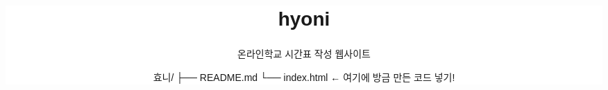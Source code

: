 # hyoni
온라인학교 시간표 작성 웹사이트

효니/
├── README.md
└── index.html   ← 여기에 방금 만든 코드 넣기!

<!doctype html>
<html lang="ko">
<head>
  <meta charset="utf-8" />
  <meta name="viewport" content="width=device-width,initial-scale=1" />
  <title>2025학년도 2학기 시간표 신청</title>
  <style>
    body {
      font-family: "Noto Sans KR", sans-serif;
      margin: 0;
      background-color: #ffffff;
      text-align: center;
    }
    header {
      background-color: #1a3d1a;
      color: white;
      padding: 16px 0;
      font-size: 1.5em;
      font-weight: bold;
    }
    section {
      padding: 20px;
      line-height: 1.7;
      color: #333;
    }
    .buttons {
      margin: 20px 0;
    }
    button {
      background-color: #4c8c4a;
      color: white;
      border: none;
      padding: 14px 36px;
      font-size: 1.1em;
      border-radius: 6px;
      margin: 10px;
      cursor: pointer;
      box-shadow: 3px 3px 0px #264d27;
      transition: 0.2s;
    }
    button:hover {
      background-color: #3d733b;
      transform: translateY(-2px);
    }
    .note {
      font-size: 0.9em;
      color: #444;
      margin-top: 8px;
    }
    .logo {
      margin-top: 30px;
    }
    .logo img {
      max-width: 260px;
      height: auto;
    }